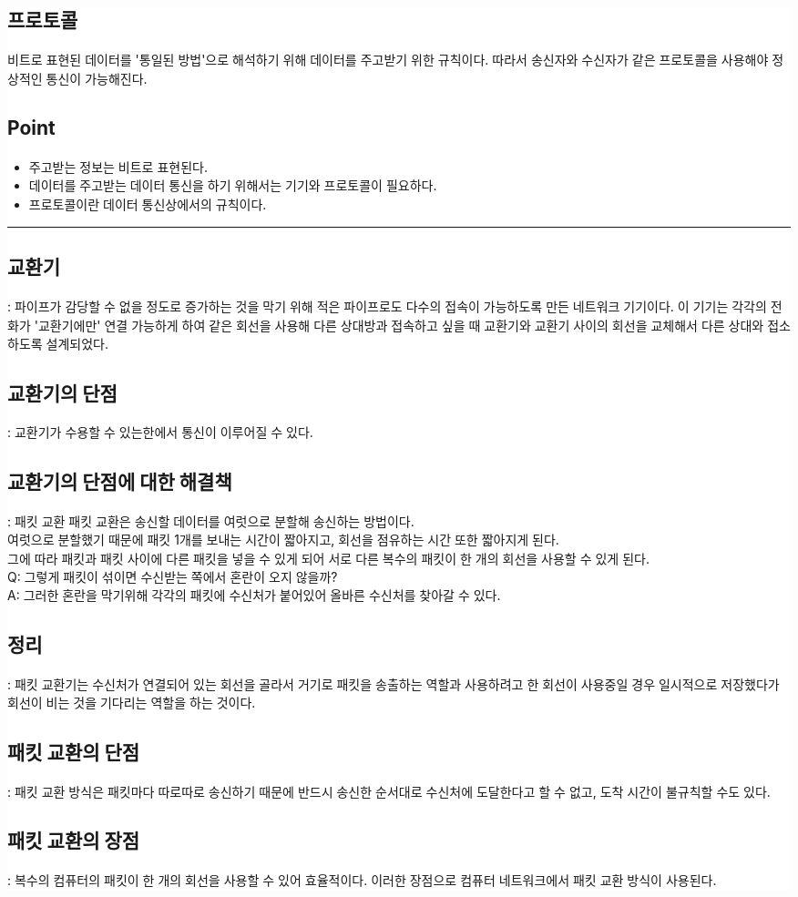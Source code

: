 ## 프로토콜

비트로 표현된 데이터를 '통일된 방법'으로 해석하기 위해 데이터를 주고받기 위한 규칙이다.
따라서 송신자와 수신자가 같은 프로토콜을 사용해야 정상적인 통신이 가능해진다.

## Point

- 주고받는 정보는 비트로 표현된다.<br/>
- 데이터를 주고받는 데이터 통신을 하기 위해서는 기기와 프로토콜이 필요하다.<br/>
- 프로토콜이란 데이터 통신상에서의 규칙이다.

***

## 교환기

: 파이프가 감당할 수 없을 정도로 증가하는 것을 막기 위해 적은 파이프로도 다수의 접속이
가능하도록 만든 네트워크 기기이다. 이 기기는 각각의 전화가 '교환기에만' 연결 가능하게 하여 
같은 회선을 사용해 다른 상대방과 접속하고 싶을 때 교환기와 교환기 사이의 회선을 교체해서
다른 상대와 접소하도록 설계되었다.

## 교환기의 단점

: 교환기가 수용할 수 있는한에서 통신이 이루어질 수 있다.

## 교환기의 단점에 대한 해결책

: 패킷 교환 
패킷 교환은 송신할 데이터를 여럿으로 분할해 송신하는 방법이다.<br/>
여럿으로 분할했기 때문에 패킷 1개를 보내는 시간이 짧아지고, 회선을 점유하는 
시간 또한 짧아지게 된다. <br/>그에 따라 패킷과 패킷 사이에 다른 패킷을 넣을 수 있게 되어
서로 다른 복수의 패킷이 한 개의 회선을 사용할 수 있게 된다.<br/>
Q: 그렇게 패킷이 섞이면 수신받는 쪽에서 혼란이 오지 않을까?<br/>
A: 그러한 혼란을 막기위해 각각의 패킷에 수신처가 붙어있어 올바른 수신처를 찾아갈 수 있다.

## 정리

: 패킷 교환기는 수신처가 연결되어 있는 회선을 골라서 거기로 패킷을 송출하는 
역할과 사용하려고 한 회선이 사용중일 경우 일시적으로 저장했다가 회선이 비는 것을 
기다리는 역할을 하는 것이다.

## 패킷 교환의 단점

: 패킷 교환 방식은 패킷마다 따로따로 송신하기 때문에 반드시 송신한 
순서대로 수신처에 도달한다고 할 수 없고, 도착 시간이 불규칙할 수도 있다.

## 패킷 교환의 장점

: 복수의 컴퓨터의 패킷이 한 개의 회선을 사용할 수 있어 효율적이다.
이러한 장점으로 컴퓨터 네트워크에서 패킷 교환 방식이 사용된다.
